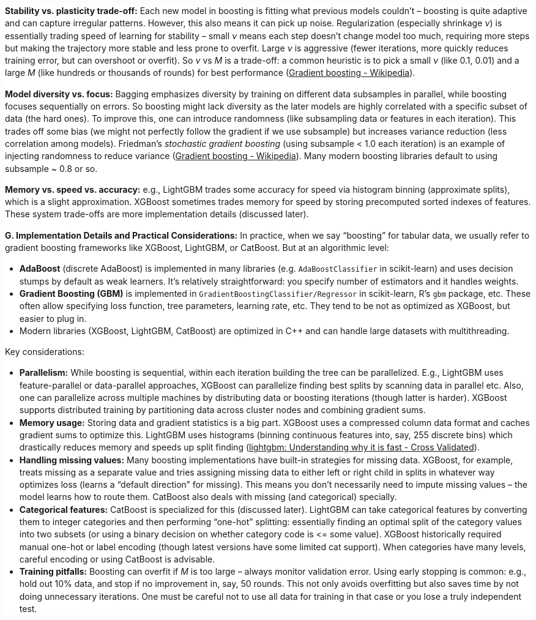 **Stability vs. plasticity trade-off:** Each new model in boosting is fitting what previous models couldn’t – boosting is quite adaptive and can capture irregular patterns. However, this also means it can pick up noise. Regularization (especially shrinkage $\nu$) is essentially trading speed of learning for stability – small $\nu$ means each step doesn’t change model too much, requiring more steps but making the trajectory more stable and less prone to overfit. Large $\nu$ is aggressive (fewer iterations, more quickly reduces training error, but can overshoot or overfit). So $\nu$ vs $M$ is a trade-off: a common heuristic is to pick a small $\nu$ (like 0.1, 0.01) and a large $M$ (like hundreds or thousands of rounds) for best performance ([Gradient boosting - Wikipedia](https://en.wikipedia.org/wiki/Gradient_boosting#:~:text=,The)). 

**Model diversity vs. focus:** Bagging emphasizes diversity by training on different data subsamples in parallel, while boosting focuses sequentially on errors. So boosting might lack diversity as the later models are highly correlated with a specific subset of data (the hard ones). To improve this, one can introduce randomness (like subsampling data or features in each iteration). This trades off some bias (we might not perfectly follow the gradient if we use subsample) but increases variance reduction (less correlation among models). Friedman’s *stochastic gradient boosting* (using subsample < 1.0 each iteration) is an example of injecting randomness to reduce variance ([Gradient boosting - Wikipedia](https://en.wikipedia.org/wiki/Gradient_boosting#:~:text=modification%20to%20the%20algorithm%2C%20motivated,Friedman%20observed%20a)). Many modern boosting libraries default to using subsample ~ 0.8 or so.

**Memory vs. speed vs. accuracy:** e.g., LightGBM trades some accuracy for speed via histogram binning (approximate splits), which is a slight approximation. XGBoost sometimes trades memory for speed by storing precomputed sorted indexes of features. These system trade-offs are more implementation details (discussed later). 

**G. Implementation Details and Practical Considerations:** In practice, when we say “boosting” for tabular data, we usually refer to gradient boosting frameworks like XGBoost, LightGBM, or CatBoost. But at an algorithmic level:
- **AdaBoost** (discrete AdaBoost) is implemented in many libraries (e.g. `AdaBoostClassifier` in scikit-learn) and uses decision stumps by default as weak learners. It’s relatively straightforward: you specify number of estimators and it handles weights.
- **Gradient Boosting (GBM)** is implemented in `GradientBoostingClassifier/Regressor` in scikit-learn, R’s `gbm` package, etc. These often allow specifying loss function, tree parameters, learning rate, etc. They tend to be not as optimized as XGBoost, but easier to plug in.
- Modern libraries (XGBoost, LightGBM, CatBoost) are optimized in C++ and can handle large datasets with multithreading.

Key considerations:
  - **Parallelism:** While boosting is sequential, within each iteration building the tree can be parallelized. E.g., LightGBM uses feature-parallel or data-parallel approaches, XGBoost can parallelize finding best splits by scanning data in parallel etc. Also, one can parallelize across multiple machines by distributing data or boosting iterations (though latter is harder). XGBoost supports distributed training by partitioning data across cluster nodes and combining gradient sums.
  - **Memory usage:** Storing data and gradient statistics is a big part. XGBoost uses a compressed column data format and caches gradient sums to optimize this. LightGBM uses histograms (binning continuous features into, say, 255 discrete bins) which drastically reduces memory and speeds up split finding ([lightgbm: Understanding why it is fast - Cross Validated](https://stats.stackexchange.com/questions/319710/lightgbm-understanding-why-it-is-fast#:~:text=Validated%20stats,)).
  - **Handling missing values:** Many boosting implementations have built-in strategies for missing data. XGBoost, for example, treats missing as a separate value and tries assigning missing data to either left or right child in splits in whatever way optimizes loss (learns a “default direction” for missing). This means you don’t necessarily need to impute missing values – the model learns how to route them. CatBoost also deals with missing (and categorical) specially. 
  - **Categorical features:** CatBoost is specialized for this (discussed later). LightGBM can take categorical features by converting them to integer categories and then performing “one-hot” splitting: essentially finding an optimal split of the category values into two subsets (or using a binary decision on whether category code is <= some value). XGBoost historically required manual one-hot or label encoding (though latest versions have some limited cat support). When categories have many levels, careful encoding or using CatBoost is advisable. 
  - **Training pitfalls:** Boosting can overfit if $M$ is too large – always monitor validation error. Using early stopping is common: e.g., hold out 10% data, and stop if no improvement in, say, 50 rounds. This not only avoids overfitting but also saves time by not doing unnecessary iterations. One must be careful not to use all data for training in that case or you lose a truly independent test.